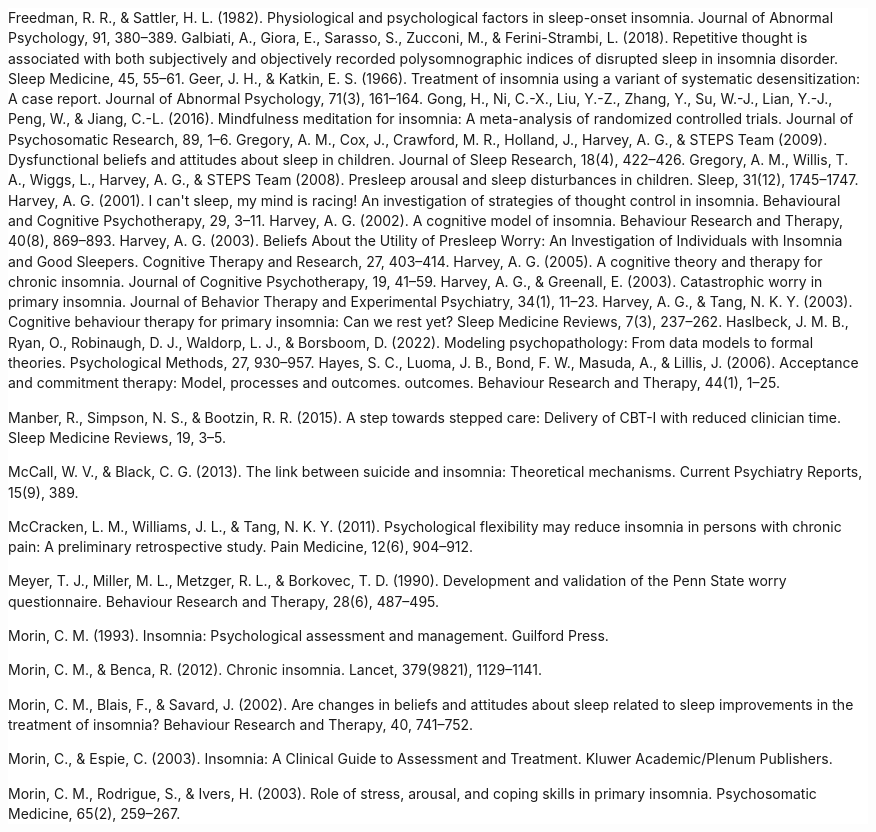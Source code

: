 Freedman, R. R., & Sattler, H. L. (1982). Physiological and psychological factors in sleep-onset insomnia. Journal of Abnormal Psychology, 91, 380–389.
Galbiati, A., Giora, E., Sarasso, S., Zucconi, M., & Ferini-Strambi, L. (2018). Repetitive thought is associated with both subjectively and objectively recorded polysomnographic indices of disrupted sleep in insomnia disorder. Sleep Medicine, 45, 55–61.
Geer, J. H., & Katkin, E. S. (1966). Treatment of insomnia using a variant of systematic desensitization: A case report. Journal of Abnormal Psychology, 71(3), 161–164.
Gong, H., Ni, C.-X., Liu, Y.-Z., Zhang, Y., Su, W.-J., Lian, Y.-J., Peng, W., & Jiang, C.-L. (2016). Mindfulness meditation for insomnia: A meta-analysis of randomized controlled trials. Journal of Psychosomatic Research, 89, 1–6.
Gregory, A. M., Cox, J., Crawford, M. R., Holland, J., Harvey, A. G., & STEPS Team (2009). Dysfunctional beliefs and attitudes about sleep in children. Journal of Sleep Research, 18(4), 422–426.
Gregory, A. M., Willis, T. A., Wiggs, L., Harvey, A. G., & STEPS Team (2008). Presleep arousal and sleep disturbances in children. Sleep, 31(12), 1745–1747.
Harvey, A. G. (2001). I can't sleep, my mind is racing! An investigation of strategies of thought control in insomnia. Behavioural and Cognitive Psychotherapy, 29, 3–11.
Harvey, A. G. (2002). A cognitive model of insomnia. Behaviour Research and Therapy, 40(8), 869–893.
Harvey, A. G. (2003). Beliefs About the Utility of Presleep Worry: An Investigation of Individuals with Insomnia and Good Sleepers. Cognitive Therapy and Research, 27, 403–414.
Harvey, A. G. (2005). A cognitive theory and therapy for chronic insomnia. Journal of Cognitive Psychotherapy, 19, 41–59.
Harvey, A. G., & Greenall, E. (2003). Catastrophic worry in primary insomnia. Journal of Behavior Therapy and Experimental Psychiatry, 34(1), 11–23.
Harvey, A. G., & Tang, N. K. Y. (2003). Cognitive behaviour therapy for primary insomnia: Can we rest yet? Sleep Medicine Reviews, 7(3), 237–262.
Haslbeck, J. M. B., Ryan, O., Robinaugh, D. J., Waldorp, L. J., & Borsboom, D. (2022). Modeling psychopathology: From data models to formal theories. Psychological Methods, 27, 930–957.
Hayes, S. C., Luoma, J. B., Bond, F. W., Masuda, A., & Lillis, J. (2006). Acceptance and commitment therapy: Model, processes and outcomes. outcomes. Behaviour Research and Therapy, 44(1), 1–25.

Manber, R., Simpson, N. S., & Bootzin, R. R. (2015). A step towards stepped care: Delivery of CBT-I with reduced clinician time. Sleep Medicine Reviews, 19, 3–5.

McCall, W. V., & Black, C. G. (2013). The link between suicide and insomnia: Theoretical mechanisms. Current Psychiatry Reports, 15(9), 389.

McCracken, L. M., Williams, J. L., & Tang, N. K. Y. (2011). Psychological flexibility may reduce insomnia in persons with chronic pain: A preliminary retrospective study. Pain Medicine, 12(6), 904–912.

Meyer, T. J., Miller, M. L., Metzger, R. L., & Borkovec, T. D. (1990). Development and validation of the Penn State worry questionnaire. Behaviour Research and Therapy, 28(6), 487–495.

Morin, C. M. (1993). Insomnia: Psychological assessment and management. Guilford Press.

Morin, C. M., & Benca, R. (2012). Chronic insomnia. Lancet, 379(9821), 1129–1141.

Morin, C. M., Blais, F., & Savard, J. (2002). Are changes in beliefs and attitudes about sleep related to sleep improvements in the treatment of insomnia? Behaviour Research and Therapy, 40, 741–752.

Morin, C., & Espie, C. (2003). Insomnia: A Clinical Guide to Assessment and Treatment. Kluwer Academic/Plenum Publishers.

Morin, C. M., Rodrigue, S., & Ivers, H. (2003). Role of stress, arousal, and coping skills in primary insomnia. Psychosomatic Medicine, 65(2), 259–267.
